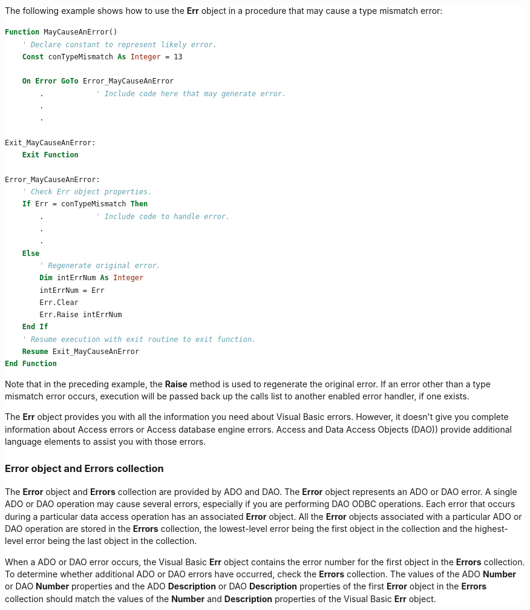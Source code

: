 The following example shows how to use the **Err** object in a procedure that may cause a type mismatch error:

```vb
Function MayCauseAnError() 
    ' Declare constant to represent likely error. 
    Const conTypeMismatch As Integer = 13 
 
    On Error GoTo Error_MayCauseAnError 
        .            ' Include code here that may generate error. 
        . 
        . 
 
Exit_MayCauseAnError: 
    Exit Function 
 
Error_MayCauseAnError: 
    ' Check Err object properties. 
    If Err = conTypeMismatch Then 
        .            ' Include code to handle error. 
        . 
        . 
    Else 
        ' Regenerate original error. 
        Dim intErrNum As Integer 
        intErrNum = Err 
        Err.Clear 
        Err.Raise intErrNum 
    End If 
    ' Resume execution with exit routine to exit function. 
    Resume Exit_MayCauseAnError 
End Function
```

Note that in the preceding example, the **Raise** method is used to regenerate the original error. If an error other than a type mismatch error occurs, execution will be passed back up the calls list to another enabled error handler, if one exists.

The **Err** object provides you with all the information you need about Visual Basic errors. However, it doesn't give you complete information about Access errors or Access database engine errors. Access and Data Access Objects (DAO)) provide additional language elements to assist you with those errors.

### Error object and Errors collection

The **Error** object and **Errors** collection are provided by ADO and DAO. The **Error** object represents an ADO or DAO error. A single ADO or DAO operation may cause several errors, especially if you are performing DAO ODBC operations. Each error that occurs during a particular data access operation has an associated **Error** object. All the **Error** objects associated with a particular ADO or DAO operation are stored in the **Errors** collection, the lowest-level error being the first object in the collection and the highest-level error being the last object in the collection.

When a ADO or DAO error occurs, the Visual Basic **Err** object contains the error number for the first object in the **Errors** collection. To determine whether additional ADO or DAO errors have occurred, check the **Errors** collection. The values of the ADO **Number** or DAO **Number** properties and the ADO **Description** or DAO **Description** properties of the first **Error** object in the **Errors** collection should match the values of the **Number** and **Description** properties of the Visual Basic **Err** object.
